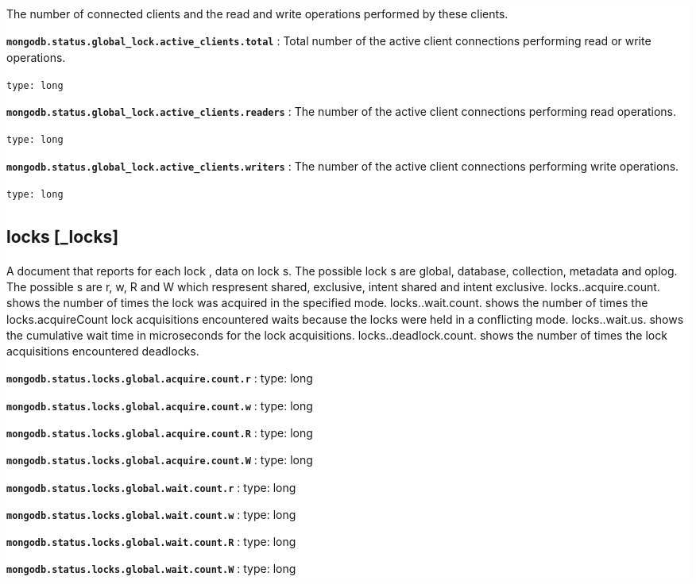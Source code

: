 The number of connected clients and the read and write operations performed by these clients.

**`mongodb.status.global_lock.active_clients.total`**
:   Total number of the active client connections performing read or write operations.

    type: long


**`mongodb.status.global_lock.active_clients.readers`**
:   The number of the active client connections performing read operations.

    type: long


**`mongodb.status.global_lock.active_clients.writers`**
:   The number of the active client connections performing write operations.

    type: long


## locks [_locks]

A document that reports for each lock <type>, data on lock <mode>s. The possible lock <type>s are global, database, collection, metadata and oplog. The possible <mode>s are r, w, R and W which respresent shared, exclusive, intent shared and intent exclusive.
locks.<type>.acquire.count.<mode> shows the number of times the lock was acquired in the specified mode. locks.<type>.wait.count.<mode> shows the number of times the locks.acquireCount lock acquisitions encountered waits because the locks were held in a conflicting mode. locks.<type>.wait.us.<mode> shows the cumulative wait time in microseconds for the lock acquisitions. locks.<type>.deadlock.count.<mode> shows the number of times the lock acquisitions encountered deadlocks.

**`mongodb.status.locks.global.acquire.count.r`**
:   type: long


**`mongodb.status.locks.global.acquire.count.w`**
:   type: long


**`mongodb.status.locks.global.acquire.count.R`**
:   type: long


**`mongodb.status.locks.global.acquire.count.W`**
:   type: long


**`mongodb.status.locks.global.wait.count.r`**
:   type: long


**`mongodb.status.locks.global.wait.count.w`**
:   type: long


**`mongodb.status.locks.global.wait.count.R`**
:   type: long


**`mongodb.status.locks.global.wait.count.W`**
:   type: long
